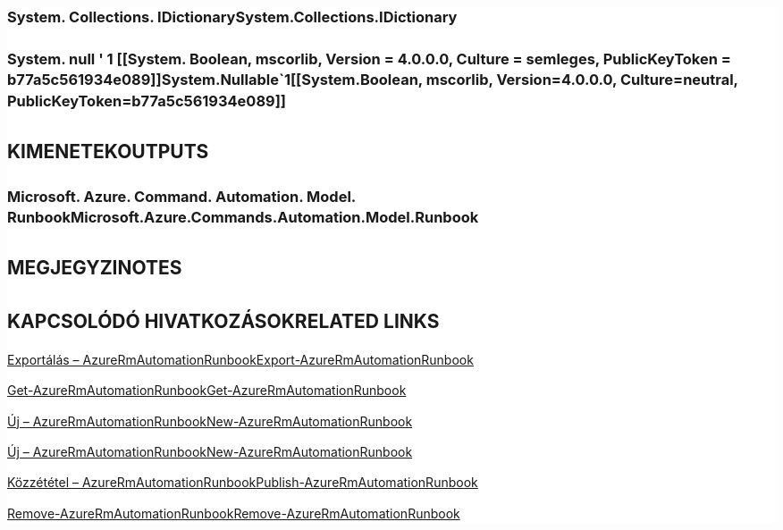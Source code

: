 ### <span data-ttu-id="130ff-158">System. Collections. IDictionary</span><span class="sxs-lookup"><span data-stu-id="130ff-158">System.Collections.IDictionary</span></span>

### <span data-ttu-id="130ff-159">System. null ' 1 [[System. Boolean, mscorlib, Version = 4.0.0.0, Culture = semleges, PublicKeyToken = b77a5c561934e089]]</span><span class="sxs-lookup"><span data-stu-id="130ff-159">System.Nullable\`1[[System.Boolean, mscorlib, Version=4.0.0.0, Culture=neutral, PublicKeyToken=b77a5c561934e089]]</span></span>

## <span data-ttu-id="130ff-160">KIMENETEK</span><span class="sxs-lookup"><span data-stu-id="130ff-160">OUTPUTS</span></span>

### <span data-ttu-id="130ff-161">Microsoft. Azure. Command. Automation. Model. Runbook</span><span class="sxs-lookup"><span data-stu-id="130ff-161">Microsoft.Azure.Commands.Automation.Model.Runbook</span></span>

## <span data-ttu-id="130ff-162">MEGJEGYZI</span><span class="sxs-lookup"><span data-stu-id="130ff-162">NOTES</span></span>

## <span data-ttu-id="130ff-163">KAPCSOLÓDÓ HIVATKOZÁSOK</span><span class="sxs-lookup"><span data-stu-id="130ff-163">RELATED LINKS</span></span>

[<span data-ttu-id="130ff-164">Exportálás – AzureRmAutomationRunbook</span><span class="sxs-lookup"><span data-stu-id="130ff-164">Export-AzureRmAutomationRunbook</span></span>](./Export-AzureRMAutomationRunbook.md)

[<span data-ttu-id="130ff-165">Get-AzureRmAutomationRunbook</span><span class="sxs-lookup"><span data-stu-id="130ff-165">Get-AzureRmAutomationRunbook</span></span>](./Get-AzureRMAutomationRunbook.md)

[<span data-ttu-id="130ff-166">Új – AzureRmAutomationRunbook</span><span class="sxs-lookup"><span data-stu-id="130ff-166">New-AzureRmAutomationRunbook</span></span>](./New-AzureRMAutomationRunbook.md)

[<span data-ttu-id="130ff-167">Új – AzureRmAutomationRunbook</span><span class="sxs-lookup"><span data-stu-id="130ff-167">New-AzureRmAutomationRunbook</span></span>](./New-AzureRMAutomationRunbook.md)

[<span data-ttu-id="130ff-168">Közzététel – AzureRmAutomationRunbook</span><span class="sxs-lookup"><span data-stu-id="130ff-168">Publish-AzureRmAutomationRunbook</span></span>](./Publish-AzureRMAutomationRunbook.md)

[<span data-ttu-id="130ff-169">Remove-AzureRmAutomationRunbook</span><span class="sxs-lookup"><span data-stu-id="130ff-169">Remove-AzureRmAutomationRunbook</span></span>](./Remove-AzureRMAutomationRunbook.md)
